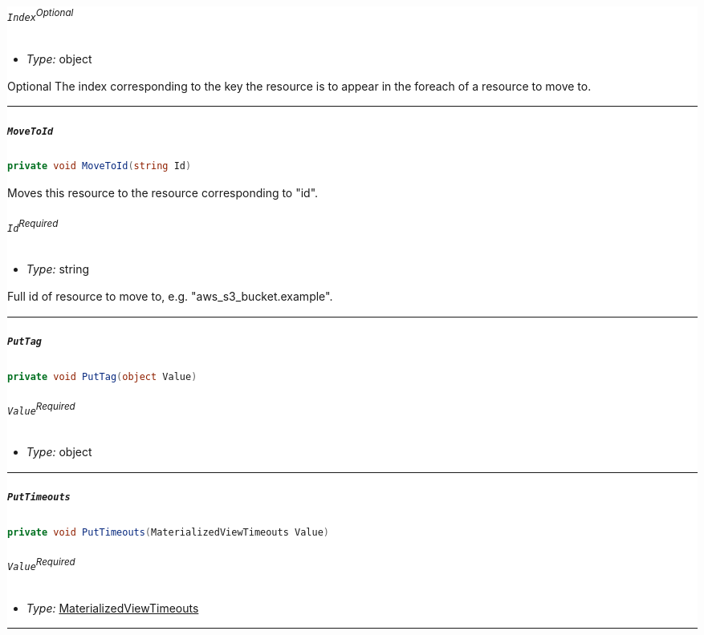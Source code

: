 
###### `Index`<sup>Optional</sup> <a name="Index" id="@cdktf/provider-snowflake.materializedView.MaterializedView.moveTo.parameter.index"></a>

- *Type:* object

Optional The index corresponding to the key the resource is to appear in the foreach of a resource to move to.

---

##### `MoveToId` <a name="MoveToId" id="@cdktf/provider-snowflake.materializedView.MaterializedView.moveToId"></a>

```csharp
private void MoveToId(string Id)
```

Moves this resource to the resource corresponding to "id".

###### `Id`<sup>Required</sup> <a name="Id" id="@cdktf/provider-snowflake.materializedView.MaterializedView.moveToId.parameter.id"></a>

- *Type:* string

Full id of resource to move to, e.g. "aws_s3_bucket.example".

---

##### `PutTag` <a name="PutTag" id="@cdktf/provider-snowflake.materializedView.MaterializedView.putTag"></a>

```csharp
private void PutTag(object Value)
```

###### `Value`<sup>Required</sup> <a name="Value" id="@cdktf/provider-snowflake.materializedView.MaterializedView.putTag.parameter.value"></a>

- *Type:* object

---

##### `PutTimeouts` <a name="PutTimeouts" id="@cdktf/provider-snowflake.materializedView.MaterializedView.putTimeouts"></a>

```csharp
private void PutTimeouts(MaterializedViewTimeouts Value)
```

###### `Value`<sup>Required</sup> <a name="Value" id="@cdktf/provider-snowflake.materializedView.MaterializedView.putTimeouts.parameter.value"></a>

- *Type:* <a href="#@cdktf/provider-snowflake.materializedView.MaterializedViewTimeouts">MaterializedViewTimeouts</a>

---